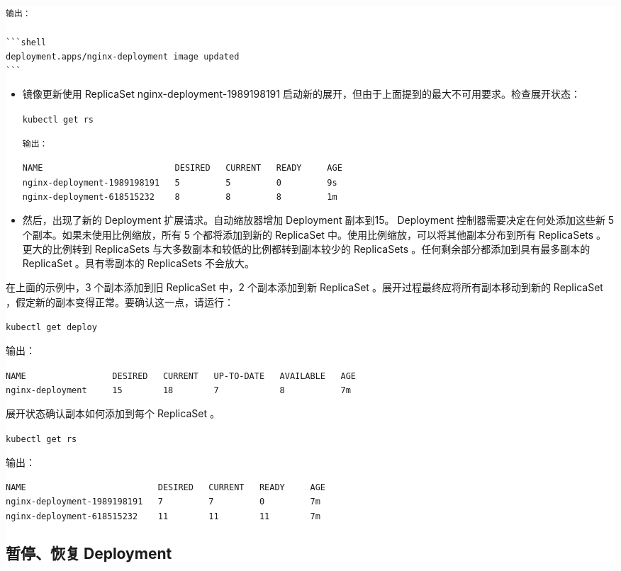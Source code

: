 
    输出：

    ```shell
    deployment.apps/nginx-deployment image updated
    ```


* 镜像更新使用 ReplicaSet  nginx-deployment-1989198191 启动新的展开，但由于上面提到的最大不可用要求。检查展开状态：
    ```shell
    kubectl get rs
    ```

      输出：

    ```shell
    NAME                          DESIRED   CURRENT   READY     AGE
    nginx-deployment-1989198191   5         5         0         9s
    nginx-deployment-618515232    8         8         8         1m
    ```


* 然后，出现了新的 Deployment 扩展请求。自动缩放器增加 Deployment 副本到15。 Deployment 控制器需要决定在何处添加这些新 5 个副本。如果未使用比例缩放，所有 5 个都将添加到新的 ReplicaSet 中。使用比例缩放，可以将其他副本分布到所有 ReplicaSets 。更大的比例转到 ReplicaSets 与大多数副本和较低的比例都转到副本较少的 ReplicaSets 。任何剩余部分都添加到具有最多副本的 ReplicaSet 。具有零副本的 ReplicaSets 不会放大。


在上面的示例中，3 个副本添加到旧 ReplicaSet 中，2 个副本添加到新 ReplicaSet 。展开过程最终应将所有副本移动到新的 ReplicaSet ，假定新的副本变得正常。要确认这一点，请运行：

```shell
kubectl get deploy
```


输出：

```shell
NAME                 DESIRED   CURRENT   UP-TO-DATE   AVAILABLE   AGE
nginx-deployment     15        18        7            8           7m
```


展开状态确认副本如何添加到每个 ReplicaSet 。

```shell
kubectl get rs
```


输出：

```shell
NAME                          DESIRED   CURRENT   READY     AGE
nginx-deployment-1989198191   7         7         0         7m
nginx-deployment-618515232    11        11        11        7m
```


## 暂停、恢复 Deployment

